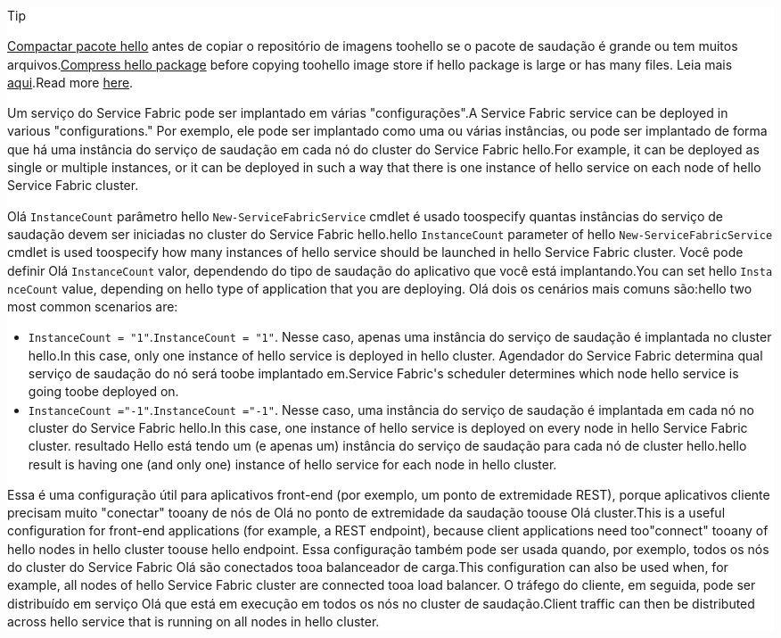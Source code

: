 >[!TIP]
> <span data-ttu-id="132be-274">[Compactar pacote hello](service-fabric-package-apps.md#compress-a-package) antes de copiar o repositório de imagens toohello se o pacote de saudação é grande ou tem muitos arquivos.</span><span class="sxs-lookup"><span data-stu-id="132be-274">[Compress hello package](service-fabric-package-apps.md#compress-a-package) before copying toohello image store if hello package is large or has many files.</span></span> <span data-ttu-id="132be-275">Leia mais [aqui](service-fabric-deploy-remove-applications.md#upload-the-application-package).</span><span class="sxs-lookup"><span data-stu-id="132be-275">Read more [here](service-fabric-deploy-remove-applications.md#upload-the-application-package).</span></span>
>

<span data-ttu-id="132be-276">Um serviço do Service Fabric pode ser implantado em várias "configurações".</span><span class="sxs-lookup"><span data-stu-id="132be-276">A Service Fabric service can be deployed in various "configurations."</span></span> <span data-ttu-id="132be-277">Por exemplo, ele pode ser implantado como uma ou várias instâncias, ou pode ser implantado de forma que há uma instância do serviço de saudação em cada nó do cluster do Service Fabric hello.</span><span class="sxs-lookup"><span data-stu-id="132be-277">For example, it can be deployed as single or multiple instances, or it can be deployed in such a way that there is one instance of hello service on each node of hello Service Fabric cluster.</span></span>

<span data-ttu-id="132be-278">Olá `InstanceCount` parâmetro hello `New-ServiceFabricService` cmdlet é usado toospecify quantas instâncias do serviço de saudação devem ser iniciadas no cluster do Service Fabric hello.</span><span class="sxs-lookup"><span data-stu-id="132be-278">hello `InstanceCount` parameter of hello `New-ServiceFabricService` cmdlet is used toospecify how many instances of hello service should be launched in hello Service Fabric cluster.</span></span> <span data-ttu-id="132be-279">Você pode definir Olá `InstanceCount` valor, dependendo do tipo de saudação do aplicativo que você está implantando.</span><span class="sxs-lookup"><span data-stu-id="132be-279">You can set hello `InstanceCount` value, depending on hello type of application that you are deploying.</span></span> <span data-ttu-id="132be-280">Olá dois os cenários mais comuns são:</span><span class="sxs-lookup"><span data-stu-id="132be-280">hello two most common scenarios are:</span></span>

* <span data-ttu-id="132be-281">`InstanceCount = "1"`.</span><span class="sxs-lookup"><span data-stu-id="132be-281">`InstanceCount = "1"`.</span></span> <span data-ttu-id="132be-282">Nesse caso, apenas uma instância do serviço de saudação é implantada no cluster hello.</span><span class="sxs-lookup"><span data-stu-id="132be-282">In this case, only one instance of hello service is deployed in hello cluster.</span></span> <span data-ttu-id="132be-283">Agendador do Service Fabric determina qual serviço de saudação do nó será toobe implantado em.</span><span class="sxs-lookup"><span data-stu-id="132be-283">Service Fabric's scheduler determines which node hello service is going toobe deployed on.</span></span>
* <span data-ttu-id="132be-284">`InstanceCount ="-1"`.</span><span class="sxs-lookup"><span data-stu-id="132be-284">`InstanceCount ="-1"`.</span></span> <span data-ttu-id="132be-285">Nesse caso, uma instância do serviço de saudação é implantada em cada nó no cluster do Service Fabric hello.</span><span class="sxs-lookup"><span data-stu-id="132be-285">In this case, one instance of hello service is deployed on every node in hello Service Fabric cluster.</span></span> <span data-ttu-id="132be-286">resultado Hello está tendo um (e apenas um) instância do serviço de saudação para cada nó de cluster hello.</span><span class="sxs-lookup"><span data-stu-id="132be-286">hello result is having one (and only one) instance of hello service for each node in hello cluster.</span></span>

<span data-ttu-id="132be-287">Essa é uma configuração útil para aplicativos front-end (por exemplo, um ponto de extremidade REST), porque aplicativos cliente precisam muito "conectar" tooany de nós de Olá no ponto de extremidade da saudação toouse Olá cluster.</span><span class="sxs-lookup"><span data-stu-id="132be-287">This is a useful configuration for front-end applications (for example, a REST endpoint), because client applications need too"connect" tooany of hello nodes in hello cluster toouse hello endpoint.</span></span> <span data-ttu-id="132be-288">Essa configuração também pode ser usada quando, por exemplo, todos os nós do cluster do Service Fabric Olá são conectados tooa balanceador de carga.</span><span class="sxs-lookup"><span data-stu-id="132be-288">This configuration can also be used when, for example, all nodes of hello Service Fabric cluster are connected tooa load balancer.</span></span> <span data-ttu-id="132be-289">O tráfego do cliente, em seguida, pode ser distribuído em serviço Olá que está em execução em todos os nós no cluster de saudação.</span><span class="sxs-lookup"><span data-stu-id="132be-289">Client traffic can then be distributed across hello service that is running on all nodes in hello cluster.</span></span>
